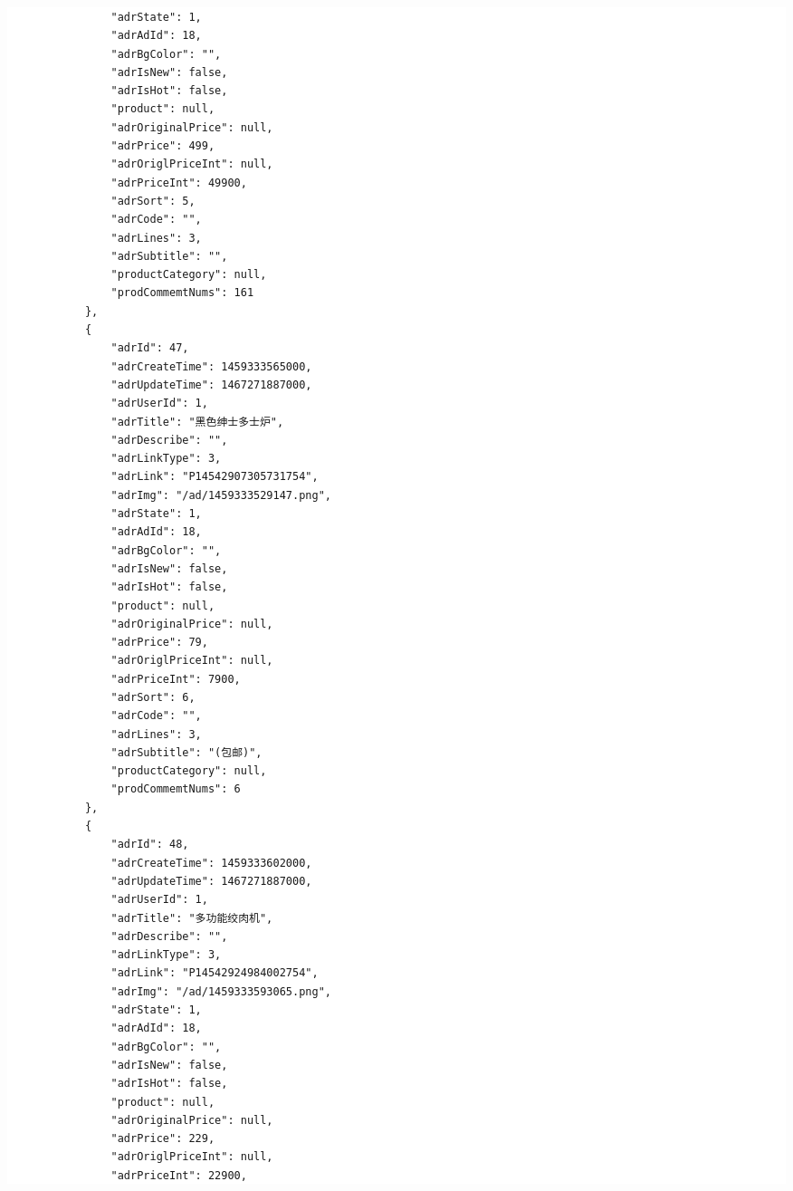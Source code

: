                    "adrState": 1,
                    "adrAdId": 18,
                    "adrBgColor": "",
                    "adrIsNew": false,
                    "adrIsHot": false,
                    "product": null,
                    "adrOriginalPrice": null,
                    "adrPrice": 499,
                    "adrOriglPriceInt": null,
                    "adrPriceInt": 49900,
                    "adrSort": 5,
                    "adrCode": "",
                    "adrLines": 3,
                    "adrSubtitle": "",
                    "productCategory": null,
                    "prodCommemtNums": 161
                },
                {
                    "adrId": 47,
                    "adrCreateTime": 1459333565000,
                    "adrUpdateTime": 1467271887000,
                    "adrUserId": 1,
                    "adrTitle": "黑色绅士多士炉",
                    "adrDescribe": "",
                    "adrLinkType": 3,
                    "adrLink": "P14542907305731754",
                    "adrImg": "/ad/1459333529147.png",
                    "adrState": 1,
                    "adrAdId": 18,
                    "adrBgColor": "",
                    "adrIsNew": false,
                    "adrIsHot": false,
                    "product": null,
                    "adrOriginalPrice": null,
                    "adrPrice": 79,
                    "adrOriglPriceInt": null,
                    "adrPriceInt": 7900,
                    "adrSort": 6,
                    "adrCode": "",
                    "adrLines": 3,
                    "adrSubtitle": "(包邮)",
                    "productCategory": null,
                    "prodCommemtNums": 6
                },
                {
                    "adrId": 48,
                    "adrCreateTime": 1459333602000,
                    "adrUpdateTime": 1467271887000,
                    "adrUserId": 1,
                    "adrTitle": "多功能绞肉机",
                    "adrDescribe": "",
                    "adrLinkType": 3,
                    "adrLink": "P14542924984002754",
                    "adrImg": "/ad/1459333593065.png",
                    "adrState": 1,
                    "adrAdId": 18,
                    "adrBgColor": "",
                    "adrIsNew": false,
                    "adrIsHot": false,
                    "product": null,
                    "adrOriginalPrice": null,
                    "adrPrice": 229,
                    "adrOriglPriceInt": null,
                    "adrPriceInt": 22900,